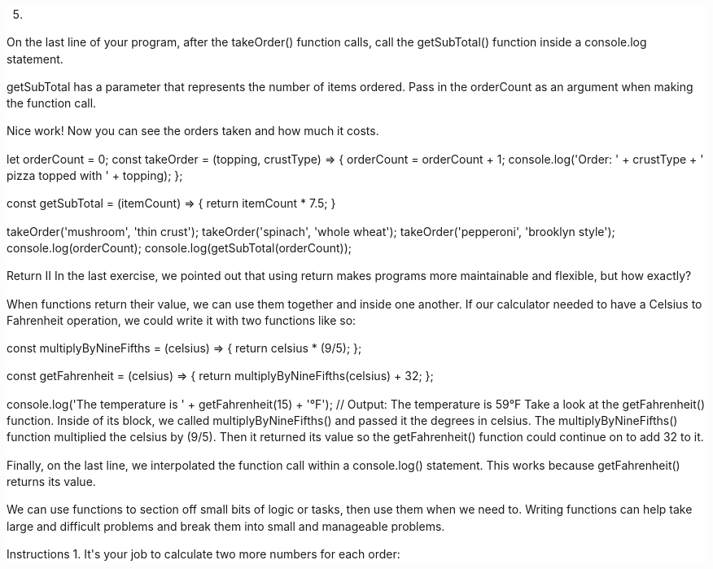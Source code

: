 
5.
On the last line of your program, after the takeOrder() function calls, call the getSubTotal() function inside a console.log statement.

getSubTotal has a parameter that represents the number of items ordered. Pass in the orderCount as an argument when making the function call.

Nice work! Now you can see the orders taken and how much it costs.

let orderCount = 0;
const takeOrder = (topping, crustType) => {
  orderCount  = orderCount + 1;
  console.log('Order: ' + crustType + ' pizza topped with ' + topping);
};

const getSubTotal = (itemCount) => {
  return itemCount * 7.5;
}

takeOrder('mushroom', 'thin crust');
takeOrder('spinach', 'whole wheat');
takeOrder('pepperoni', 'brooklyn style');
console.log(orderCount);
console.log(getSubTotal(orderCount));


Return II
In the last exercise, we pointed out that using return makes programs more maintainable and flexible, but how exactly?

When functions return their value, we can use them together and inside one another. If our calculator needed to have a Celsius to Fahrenheit operation, we could write it with two functions like so:

const multiplyByNineFifths = (celsius) => {
  return celsius * (9/5);
};

const getFahrenheit = (celsius) => {
  return multiplyByNineFifths(celsius) + 32;
};

console.log('The temperature is ' + getFahrenheit(15) + '°F');
// Output: The temperature is 59°F
Take a look at the getFahrenheit() function. Inside of its block, we called multiplyByNineFifths() and passed it the degrees in celsius. The multiplyByNineFifths() function multiplied the celsius by (9/5). Then it returned its value so the getFahrenheit() function could continue on to add 32 to it.

Finally, on the last line, we interpolated the function call within a console.log() statement. This works because getFahrenheit() returns its value.

We can use functions to section off small bits of logic or tasks, then use them when we need to. Writing functions can help take large and difficult problems and break them into small and manageable problems.

Instructions
1.
It's your job to calculate two more numbers for each order:
